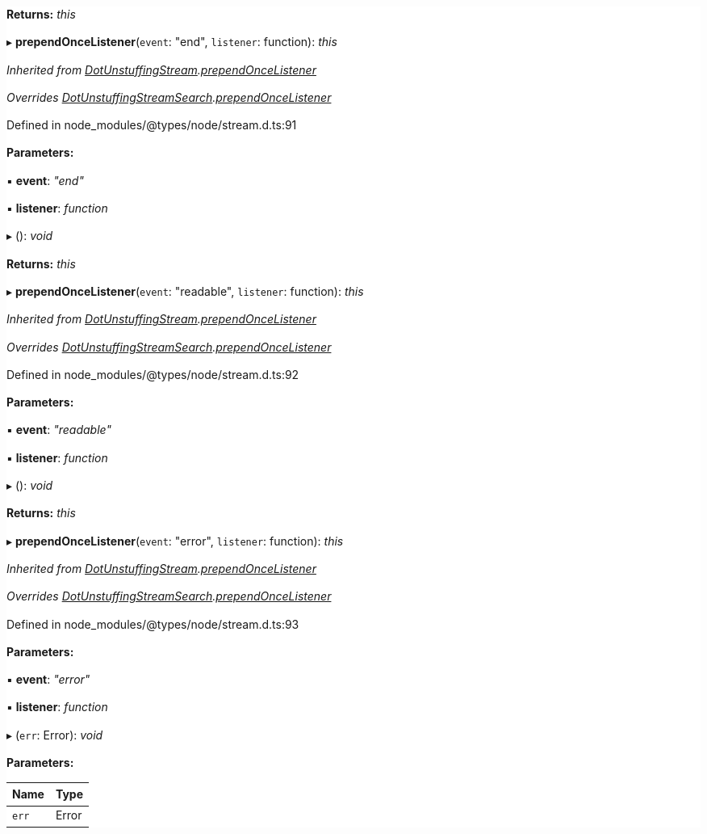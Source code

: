 **Returns:** *this*

▸ **prependOnceListener**(`event`: "end", `listener`: function): *this*

*Inherited from [DotUnstuffingStream](_dotunstuffingstream_.dotunstuffingstream.md).[prependOnceListener](_dotunstuffingstream_.dotunstuffingstream.md#prependoncelistener)*

*Overrides [DotUnstuffingStreamSearch](_dotunstuffingstreamsearch_.dotunstuffingstreamsearch.md).[prependOnceListener](_dotunstuffingstreamsearch_.dotunstuffingstreamsearch.md#prependoncelistener)*

Defined in node_modules/@types/node/stream.d.ts:91

**Parameters:**

▪ **event**: *"end"*

▪ **listener**: *function*

▸ (): *void*

**Returns:** *this*

▸ **prependOnceListener**(`event`: "readable", `listener`: function): *this*

*Inherited from [DotUnstuffingStream](_dotunstuffingstream_.dotunstuffingstream.md).[prependOnceListener](_dotunstuffingstream_.dotunstuffingstream.md#prependoncelistener)*

*Overrides [DotUnstuffingStreamSearch](_dotunstuffingstreamsearch_.dotunstuffingstreamsearch.md).[prependOnceListener](_dotunstuffingstreamsearch_.dotunstuffingstreamsearch.md#prependoncelistener)*

Defined in node_modules/@types/node/stream.d.ts:92

**Parameters:**

▪ **event**: *"readable"*

▪ **listener**: *function*

▸ (): *void*

**Returns:** *this*

▸ **prependOnceListener**(`event`: "error", `listener`: function): *this*

*Inherited from [DotUnstuffingStream](_dotunstuffingstream_.dotunstuffingstream.md).[prependOnceListener](_dotunstuffingstream_.dotunstuffingstream.md#prependoncelistener)*

*Overrides [DotUnstuffingStreamSearch](_dotunstuffingstreamsearch_.dotunstuffingstreamsearch.md).[prependOnceListener](_dotunstuffingstreamsearch_.dotunstuffingstreamsearch.md#prependoncelistener)*

Defined in node_modules/@types/node/stream.d.ts:93

**Parameters:**

▪ **event**: *"error"*

▪ **listener**: *function*

▸ (`err`: Error): *void*

**Parameters:**

Name | Type |
------ | ------ |
`err` | Error |
